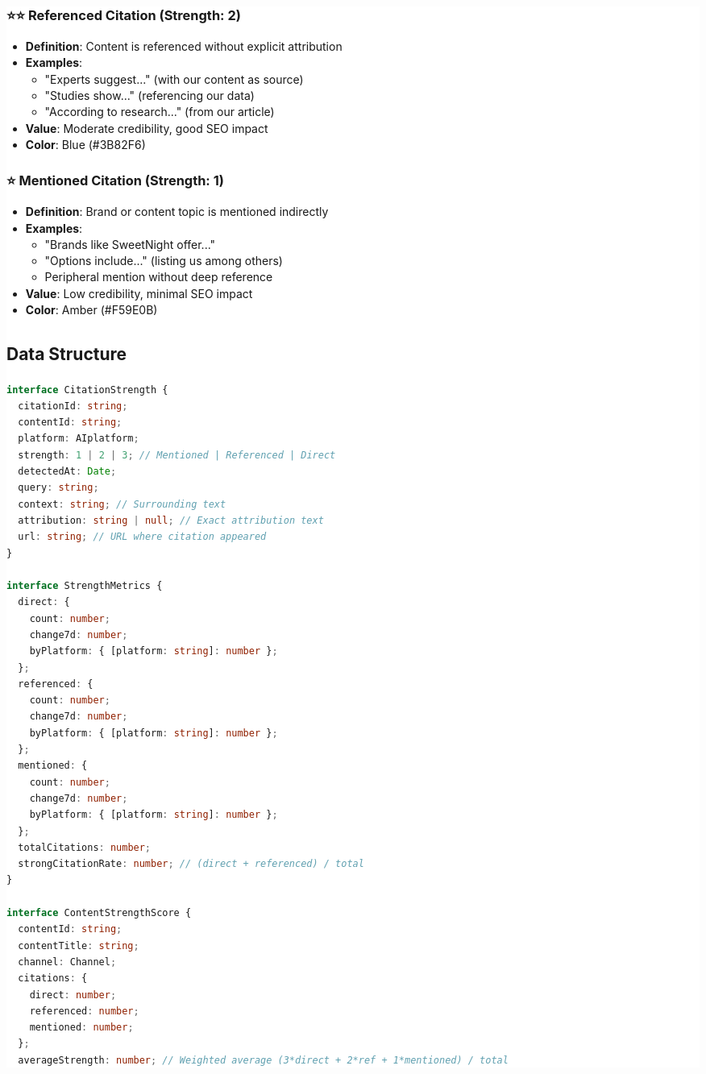 ### ⭐⭐ Referenced Citation (Strength: 2)
- **Definition**: Content is referenced without explicit attribution
- **Examples**:
  - "Experts suggest..." (with our content as source)
  - "Studies show..." (referencing our data)
  - "According to research..." (from our article)
- **Value**: Moderate credibility, good SEO impact
- **Color**: Blue (#3B82F6)

### ⭐ Mentioned Citation (Strength: 1)
- **Definition**: Brand or content topic is mentioned indirectly
- **Examples**:
  - "Brands like SweetNight offer..."
  - "Options include..." (listing us among others)
  - Peripheral mention without deep reference
- **Value**: Low credibility, minimal SEO impact
- **Color**: Amber (#F59E0B)

## Data Structure

```typescript
interface CitationStrength {
  citationId: string;
  contentId: string;
  platform: AIplatform;
  strength: 1 | 2 | 3; // Mentioned | Referenced | Direct
  detectedAt: Date;
  query: string;
  context: string; // Surrounding text
  attribution: string | null; // Exact attribution text
  url: string; // URL where citation appeared
}

interface StrengthMetrics {
  direct: {
    count: number;
    change7d: number;
    byPlatform: { [platform: string]: number };
  };
  referenced: {
    count: number;
    change7d: number;
    byPlatform: { [platform: string]: number };
  };
  mentioned: {
    count: number;
    change7d: number;
    byPlatform: { [platform: string]: number };
  };
  totalCitations: number;
  strongCitationRate: number; // (direct + referenced) / total
}

interface ContentStrengthScore {
  contentId: string;
  contentTitle: string;
  channel: Channel;
  citations: {
    direct: number;
    referenced: number;
    mentioned: number;
  };
  averageStrength: number; // Weighted average (3*direct + 2*ref + 1*mentioned) / total
```